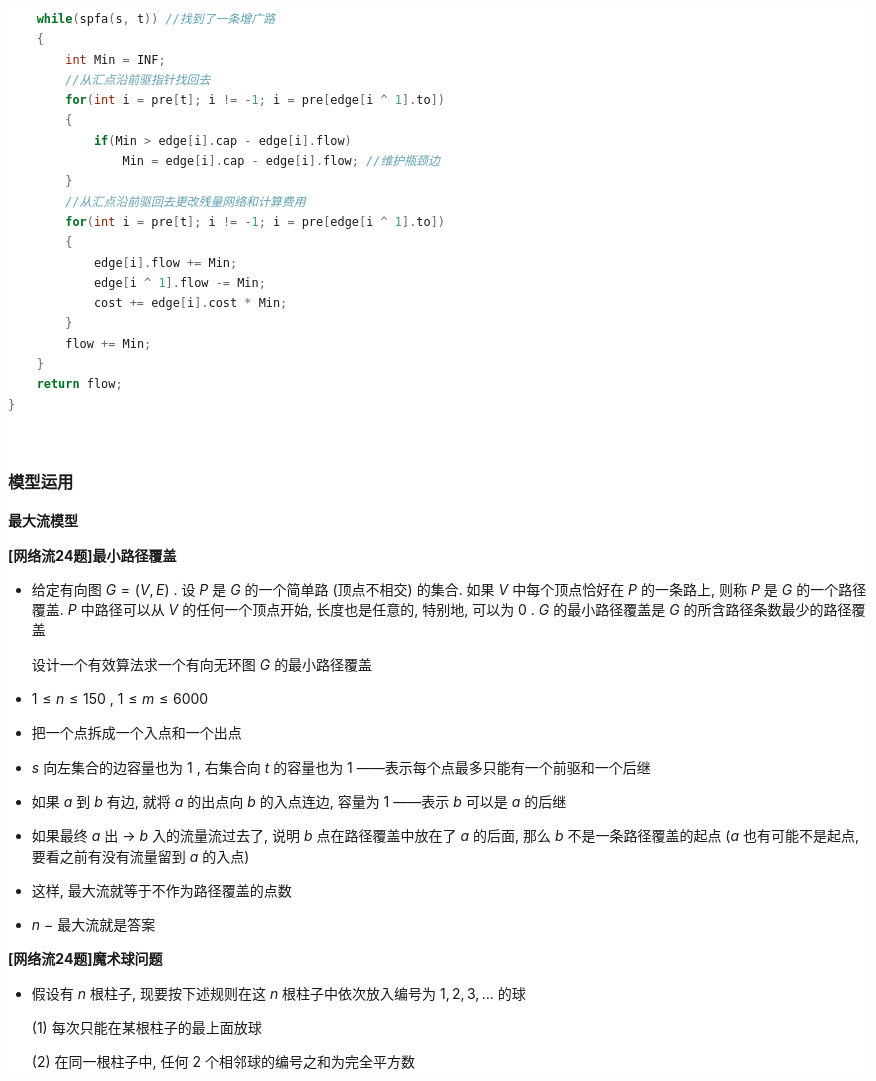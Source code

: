 ```c++
    while(spfa(s, t)) //找到了一条增广路
    {
        int Min = INF;
        //从汇点沿前驱指针找回去
        for(int i = pre[t]; i != -1; i = pre[edge[i ^ 1].to])
        {
            if(Min > edge[i].cap - edge[i].flow)
                Min = edge[i].cap - edge[i].flow; //维护瓶颈边
        }
        //从汇点沿前驱回去更改残量网络和计算费用
        for(int i = pre[t]; i != -1; i = pre[edge[i ^ 1].to])
        {
            edge[i].flow += Min;
            edge[i ^ 1].flow -= Min;
            cost += edge[i].cost * Min;
        }
        flow += Min;
    }
    return flow;
}
```

<br>

### 模型运用

**最大流模型**

**[网络流24题]最小路径覆盖**

+ 给定有向图 $G = (V, E)$ . 设 $P$ 是 $G$ 的一个简单路 (顶点不相交) 的集合. 如果 $V$ 中每个顶点恰好在 $P$ 的一条路上, 则称 $P$ 是 $G$ 的一个路径覆盖. $P$ 中路径可以从 $V$ 的任何一个顶点开始, 长度也是任意的, 特别地, 可以为 $0$ . $G$ 的最小路径覆盖是 $G$ 的所含路径条数最少的路径覆盖

  设计一个有效算法求一个有向无环图 $G$ 的最小路径覆盖

+ $1 \le n \le 150$ , $1 \le m \le 6000$ 

+ 把一个点拆成一个入点和一个出点

+ $s$ 向左集合的边容量也为 $1$ , 右集合向 $t$ 的容量也为 $1$ ——表示每个点最多只能有一个前驱和一个后继

+ 如果 $a$ 到 $b$ 有边, 就将 $a$ 的出点向 $b$ 的入点连边, 容量为 $1$ ——表示 $b$ 可以是 $a$ 的后继

+ 如果最终 $a$ 出 $\to$ $b$ 入的流量流过去了, 说明 $b$ 点在路径覆盖中放在了 $a$ 的后面, 那么 $b$ 不是一条路径覆盖的起点 ($a$ 也有可能不是起点, 要看之前有没有流量留到 $a$ 的入点)

+ 这样, 最大流就等于不作为路径覆盖的点数

+ $n$ $-$ 最大流就是答案

**[网络流24题]魔术球问题**

+ 假设有 $n$ 根柱子, 现要按下述规则在这 $n$ 根柱子中依次放入编号为 $1, 2, 3, \dots$ 的球

  (1) 每次只能在某根柱子的最上面放球

  (2) 在同一根柱子中, 任何 $2$ 个相邻球的编号之和为完全平方数
